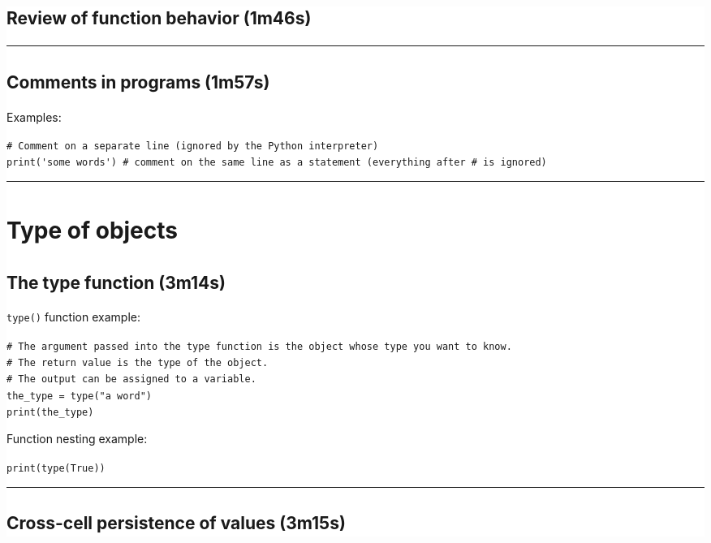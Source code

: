 ## Review of function behavior (1m46s)

<iframe width="1120" height="630" src="https://www.youtube.com/embed/SlIcpI8Vc68" frameborder="0" allow="accelerometer; autoplay; encrypted-media; gyroscope; picture-in-picture" allowfullscreen></iframe>


----

## Comments in programs (1m57s)

<iframe width="1120" height="630" src="https://www.youtube.com/embed/utKSuOm6IMM" frameborder="0" allow="accelerometer; autoplay; encrypted-media; gyroscope; picture-in-picture" allowfullscreen></iframe>

Examples:
```
# Comment on a separate line (ignored by the Python interpreter)
print('some words') # comment on the same line as a statement (everything after # is ignored)
```

----

# Type of objects

## The type function (3m14s)

<iframe width="1120" height="630" src="https://www.youtube.com/embed/oPvbsy4vRho" frameborder="0" allow="accelerometer; autoplay; encrypted-media; gyroscope; picture-in-picture" allowfullscreen></iframe>

`type()` function example:
```
# The argument passed into the type function is the object whose type you want to know.
# The return value is the type of the object.
# The output can be assigned to a variable.
the_type = type("a word")
print(the_type)
```

Function nesting example:
```
print(type(True))
```

----

## Cross-cell persistence of values (3m15s)

<iframe width="1120" height="630" src="https://www.youtube.com/embed/rJE-LKasScU" frameborder="0" allow="accelerometer; autoplay; encrypted-media; gyroscope; picture-in-picture" allowfullscreen></iframe>
